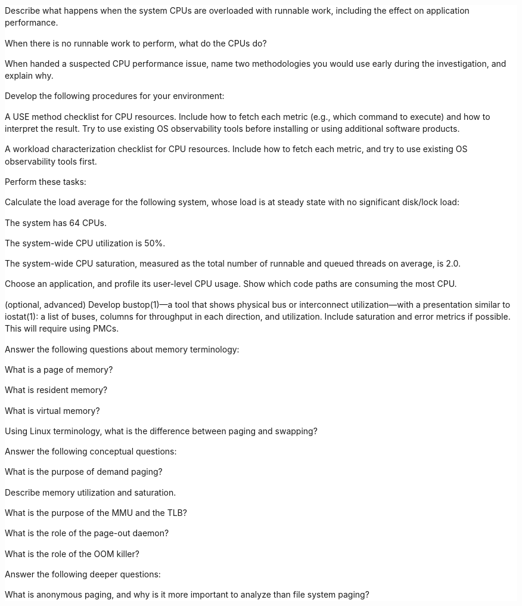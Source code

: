 Describe what happens when the system CPUs are overloaded with runnable work, including the effect on application performance.

When there is no runnable work to perform, what do the CPUs do?

When handed a suspected CPU performance issue, name two methodologies you would use early during the investigation, and explain why.

Develop the following procedures for your environment:

A USE method checklist for CPU resources. Include how to fetch each metric (e.g., which command to execute) and how to interpret the result. Try to use existing OS observability tools before installing or using additional software products.

A workload characterization checklist for CPU resources. Include how to fetch each metric, and try to use existing OS observability tools first.

Perform these tasks:

Calculate the load average for the following system, whose load is at steady state with no significant disk/lock load:

The system has 64 CPUs.

The system-wide CPU utilization is 50%.

The system-wide CPU saturation, measured as the total number of runnable and queued threads on average, is 2.0.

Choose an application, and profile its user-level CPU usage. Show which code paths are consuming the most CPU.

(optional, advanced) Develop bustop(1)—a tool that shows physical bus or interconnect utilization—with a presentation similar to iostat(1): a list of buses, columns for throughput in each direction, and utilization. Include saturation and error metrics if possible. This will require using PMCs.


Answer the following questions about memory terminology:

What is a page of memory?

What is resident memory?

What is virtual memory?

Using Linux terminology, what is the difference between paging and swapping?

Answer the following conceptual questions:

What is the purpose of demand paging?

Describe memory utilization and saturation.

What is the purpose of the MMU and the TLB?

What is the role of the page-out daemon?

What is the role of the OOM killer?

Answer the following deeper questions:

What is anonymous paging, and why is it more important to analyze than file system paging?
